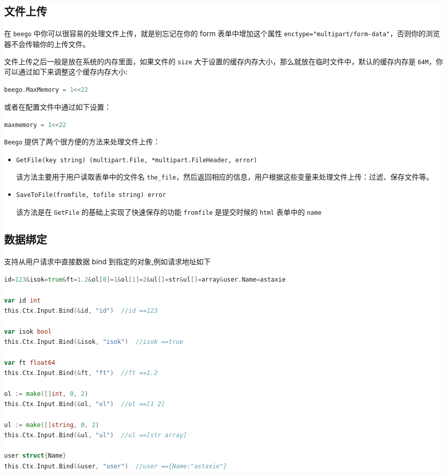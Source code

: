 ## 文件上传

在 `beego` 中你可以很容易的处理文件上传，就是别忘记在你的 form 表单中增加这个属性 `enctype="multipart/form-data"`，否则你的浏览器不会传输你的上传文件。

文件上传之后一般是放在系统的内存里面，如果文件的 `size` 大于设置的缓存内存大小，那么就放在临时文件中，默认的缓存内存是 `64M`，你可以通过如下来调整这个缓存内存大小:

```go
beego.MaxMemory = 1<<22
```

或者在配置文件中通过如下设置：

```go
maxmemory = 1<<22
```

`Beego` 提供了两个很方便的方法来处理文件上传：

* `GetFile(key string) (multipart.File, *multipart.FileHeader, error)`

  该方法主要用于用户读取表单中的文件名 `the_file`，然后返回相应的信息，用户根据这些变量来处理文件上传：过滤、保存文件等。

* `SaveToFile(fromfile, tofile string) error`

  该方法是在 `GetFile` 的基础上实现了快速保存的功能
  `fromfile` 是提交时候的 `html` 表单中的 `name`

## 数据绑定

支持从用户请求中直接数据 bind 到指定的对象,例如请求地址如下

```go
id=123&isok=true&ft=1.2&ol[0]=1&ol[1]=2&ul[]=str&ul[]=array&user.Name=astaxie

var id int
this.Ctx.Input.Bind(&id, "id")  //id ==123
 
var isok bool
this.Ctx.Input.Bind(&isok, "isok")  //isok ==true
 
var ft float64
this.Ctx.Input.Bind(&ft, "ft")  //ft ==1.2
 
ol := make([]int, 0, 2)
this.Ctx.Input.Bind(&ol, "ol")  //ol ==[1 2]
 
ul := make([]string, 0, 2)
this.Ctx.Input.Bind(&ul, "ul")  //ul ==[str array]
 
user struct{Name}
this.Ctx.Input.Bind(&user, "user")  //user =={Name:"astaxie"}
```


